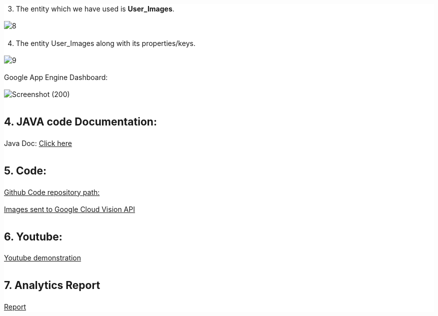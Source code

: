 3) The entity which we have used is **User_Images**.

![8](https://user-images.githubusercontent.com/65356966/116796654-f8bcc500-aa92-11eb-9d90-288673d94947.png)

4) The entity User_Images along with its properties/keys.

![9](https://user-images.githubusercontent.com/65356966/116796655-fc504c00-aa92-11eb-89fd-f67cac920de9.png)


Google App Engine Dashboard:

![Screenshot (200)](https://user-images.githubusercontent.com/65356966/116796665-138f3980-aa93-11eb-9326-985461da8f74.png)


## **4. JAVA code Documentation:**

Java Doc: [Click here ](http://csweb01.csueastbay.edu/~zj2972/Project1/)

## **5. Code:**

[Github Code repository path:](https://github.com/sannihitaylm/Project1)

[Images sent to Google Cloud Vision API](https://github.com/sannihitaylm/Project1/wiki/Few-Images-sent-to-Google-Vision-API)

## **6. Youtube:**
[Youtube demonstration](https://youtu.be/dV2goklEszY)

## 7. Analytics Report
[Report](https://drive.google.com/file/d/18dR3g4V1dK1lQ8s_EWEtzLy0QJPoHrNm/view?usp=sharing)
